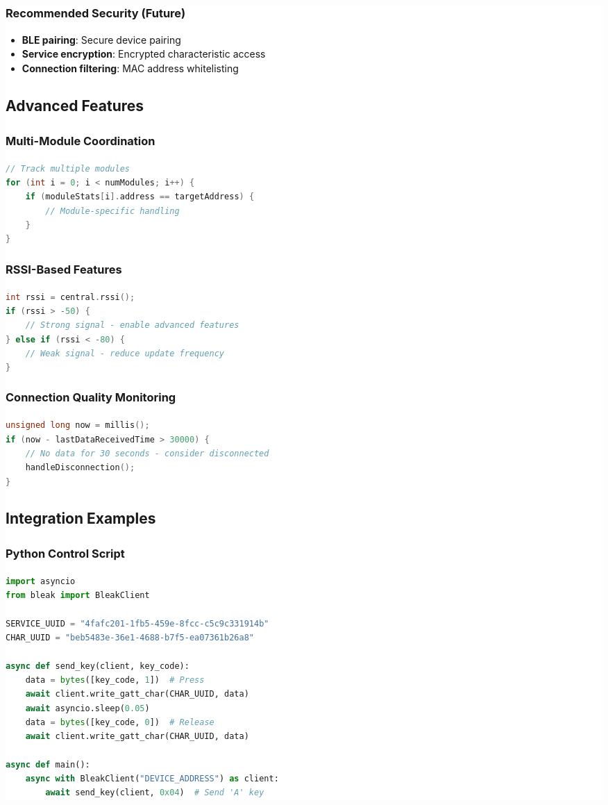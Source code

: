 ### Recommended Security (Future)
- **BLE pairing**: Secure device pairing
- **Service encryption**: Encrypted characteristic access
- **Connection filtering**: MAC address whitelisting

## Advanced Features

### Multi-Module Coordination

```cpp
// Track multiple modules
for (int i = 0; i < numModules; i++) {
    if (moduleStats[i].address == targetAddress) {
        // Module-specific handling
    }
}
```

### RSSI-Based Features

```cpp
int rssi = central.rssi();
if (rssi > -50) {
    // Strong signal - enable advanced features
} else if (rssi < -80) {
    // Weak signal - reduce update frequency
}
```

### Connection Quality Monitoring

```cpp
unsigned long now = millis();
if (now - lastDataReceivedTime > 30000) {
    // No data for 30 seconds - consider disconnected
    handleDisconnection();
}
```

## Integration Examples

### Python Control Script

```python
import asyncio
from bleak import BleakClient

SERVICE_UUID = "4fafc201-1fb5-459e-8fcc-c5c9c331914b"
CHAR_UUID = "beb5483e-36e1-4688-b7f5-ea07361b26a8"

async def send_key(client, key_code):
    data = bytes([key_code, 1])  # Press
    await client.write_gatt_char(CHAR_UUID, data)
    await asyncio.sleep(0.05)
    data = bytes([key_code, 0])  # Release
    await client.write_gatt_char(CHAR_UUID, data)

async def main():
    async with BleakClient("DEVICE_ADDRESS") as client:
        await send_key(client, 0x04)  # Send 'A' key
```
